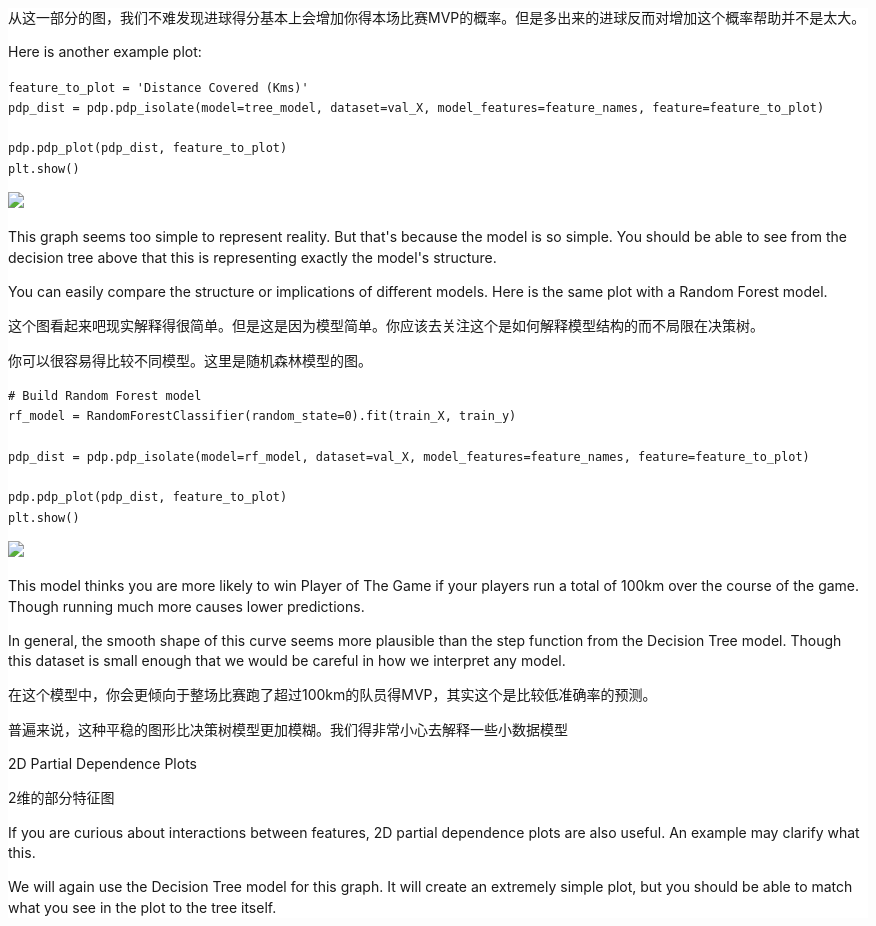 从这一部分的图，我们不难发现进球得分基本上会增加你得本场比赛MVP的概率。但是多出来的进球反而对增加这个概率帮助并不是太大。

Here is another example plot:

```
feature_to_plot = 'Distance Covered (Kms)'
pdp_dist = pdp.pdp_isolate(model=tree_model, dataset=val_X, model_features=feature_names, feature=feature_to_plot)

pdp.pdp_plot(pdp_dist, feature_to_plot)
plt.show()
```

![](https://www.kaggleusercontent.com/kf/11288908/eyJhbGciOiJkaXIiLCJlbmMiOiJBMTI4Q0JDLUhTMjU2In0.._dosnOD29hmblI0rPpZ9Fg.5HDj6AQnNoxlE5PbQ9Mfivauaw1WrhDKjIDIjiT9-BBMs1QOzTXjive3fDbhBoNhekFCSk8AmOMYPNy-KxYfzMyy6tzSbfCdSDxq3RXZra9b_GMuVKLCpRaUldrx1XBgV30JslMOTVDj8_hqKtcNig.09rA0kMSSDQS8Fb-mOgw6Q/__results___files/__results___9_0.png)

This graph seems too simple to represent reality. But that's because the model is so simple. You should be able to see from the decision tree above that this is representing exactly the model's structure.

You can easily compare the structure or implications of different models. Here is the same plot with a Random Forest model.

这个图看起来吧现实解释得很简单。但是这是因为模型简单。你应该去关注这个是如何解释模型结构的而不局限在决策树。

你可以很容易得比较不同模型。这里是随机森林模型的图。

```
# Build Random Forest model
rf_model = RandomForestClassifier(random_state=0).fit(train_X, train_y)

pdp_dist = pdp.pdp_isolate(model=rf_model, dataset=val_X, model_features=feature_names, feature=feature_to_plot)

pdp.pdp_plot(pdp_dist, feature_to_plot)
plt.show()
```

![](https://www.kaggleusercontent.com/kf/11288908/eyJhbGciOiJkaXIiLCJlbmMiOiJBMTI4Q0JDLUhTMjU2In0.._dosnOD29hmblI0rPpZ9Fg.5HDj6AQnNoxlE5PbQ9Mfivauaw1WrhDKjIDIjiT9-BBMs1QOzTXjive3fDbhBoNhekFCSk8AmOMYPNy-KxYfzMyy6tzSbfCdSDxq3RXZra9b_GMuVKLCpRaUldrx1XBgV30JslMOTVDj8_hqKtcNig.09rA0kMSSDQS8Fb-mOgw6Q/__results___files/__results___11_0.png)

This model thinks you are more likely to win Player of The Game if your players run a total of 100km over the course of the game. Though running much more causes lower predictions.

In general, the smooth shape of this curve seems more plausible than the step function from the Decision Tree model. Though this dataset is small enough that we would be careful in how we interpret any model.

在这个模型中，你会更倾向于整场比赛跑了超过100km的队员得MVP，其实这个是比较低准确率的预测。

普遍来说，这种平稳的图形比决策树模型更加模糊。我们得非常小心去解释一些小数据模型

2D Partial Dependence Plots

2维的部分特征图

If you are curious about interactions between features, 2D partial dependence plots are also useful. An example may clarify what this.

We will again use the Decision Tree model for this graph. It will create an extremely simple plot, but you should be able to match what you see in the plot to the tree itself.

